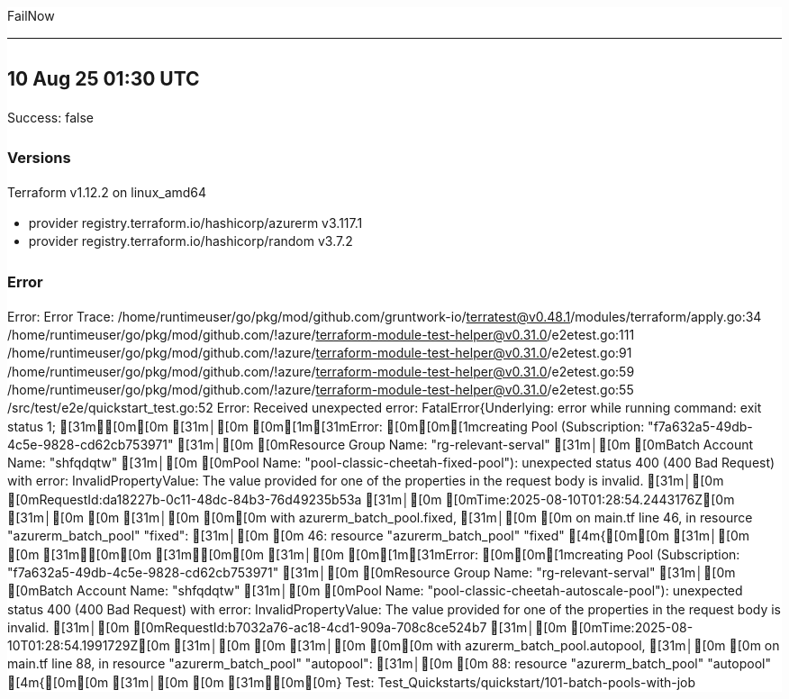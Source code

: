 FailNow

---

## 10 Aug 25 01:30 UTC

Success: false

### Versions

Terraform v1.12.2
on linux_amd64
+ provider registry.terraform.io/hashicorp/azurerm v3.117.1
+ provider registry.terraform.io/hashicorp/random v3.7.2

### Error

Error:
	Error Trace:	/home/runtimeuser/go/pkg/mod/github.com/gruntwork-io/terratest@v0.48.1/modules/terraform/apply.go:34
	            				/home/runtimeuser/go/pkg/mod/github.com/!azure/terraform-module-test-helper@v0.31.0/e2etest.go:111
	            				/home/runtimeuser/go/pkg/mod/github.com/!azure/terraform-module-test-helper@v0.31.0/e2etest.go:91
	            				/home/runtimeuser/go/pkg/mod/github.com/!azure/terraform-module-test-helper@v0.31.0/e2etest.go:59
	            				/home/runtimeuser/go/pkg/mod/github.com/!azure/terraform-module-test-helper@v0.31.0/e2etest.go:55
	            				/src/test/e2e/quickstart_test.go:52
	Error:      	Received unexpected error:
	            	FatalError{Underlying: error while running command: exit status 1; [31m╷[0m[0m
	            	[31m│[0m [0m[1m[31mError: [0m[0m[1mcreating Pool (Subscription: "f7a632a5-49db-4c5e-9828-cd62cb753971"
	            	[31m│[0m [0mResource Group Name: "rg-relevant-serval"
	            	[31m│[0m [0mBatch Account Name: "shfqdqtw"
	            	[31m│[0m [0mPool Name: "pool-classic-cheetah-fixed-pool"): unexpected status 400 (400 Bad Request) with error: InvalidPropertyValue: The value provided for one of the properties in the request body is invalid.
	            	[31m│[0m [0mRequestId:da18227b-0c11-48dc-84b3-76d49235b53a
	            	[31m│[0m [0mTime:2025-08-10T01:28:54.2443176Z[0m
	            	[31m│[0m [0m
	            	[31m│[0m [0m[0m  with azurerm_batch_pool.fixed,
	            	[31m│[0m [0m  on main.tf line 46, in resource "azurerm_batch_pool" "fixed":
	            	[31m│[0m [0m  46: resource "azurerm_batch_pool" "fixed" [4m{[0m[0m
	            	[31m│[0m [0m
	            	[31m╵[0m[0m
	            	[31m╷[0m[0m
	            	[31m│[0m [0m[1m[31mError: [0m[0m[1mcreating Pool (Subscription: "f7a632a5-49db-4c5e-9828-cd62cb753971"
	            	[31m│[0m [0mResource Group Name: "rg-relevant-serval"
	            	[31m│[0m [0mBatch Account Name: "shfqdqtw"
	            	[31m│[0m [0mPool Name: "pool-classic-cheetah-autoscale-pool"): unexpected status 400 (400 Bad Request) with error: InvalidPropertyValue: The value provided for one of the properties in the request body is invalid.
	            	[31m│[0m [0mRequestId:b7032a76-ac18-4cd1-909a-708c8ce524b7
	            	[31m│[0m [0mTime:2025-08-10T01:28:54.1991729Z[0m
	            	[31m│[0m [0m
	            	[31m│[0m [0m[0m  with azurerm_batch_pool.autopool,
	            	[31m│[0m [0m  on main.tf line 88, in resource "azurerm_batch_pool" "autopool":
	            	[31m│[0m [0m  88: resource "azurerm_batch_pool" "autopool" [4m{[0m[0m
	            	[31m│[0m [0m
	            	[31m╵[0m[0m}
	Test:       	Test_Quickstarts/quickstart/101-batch-pools-with-job
